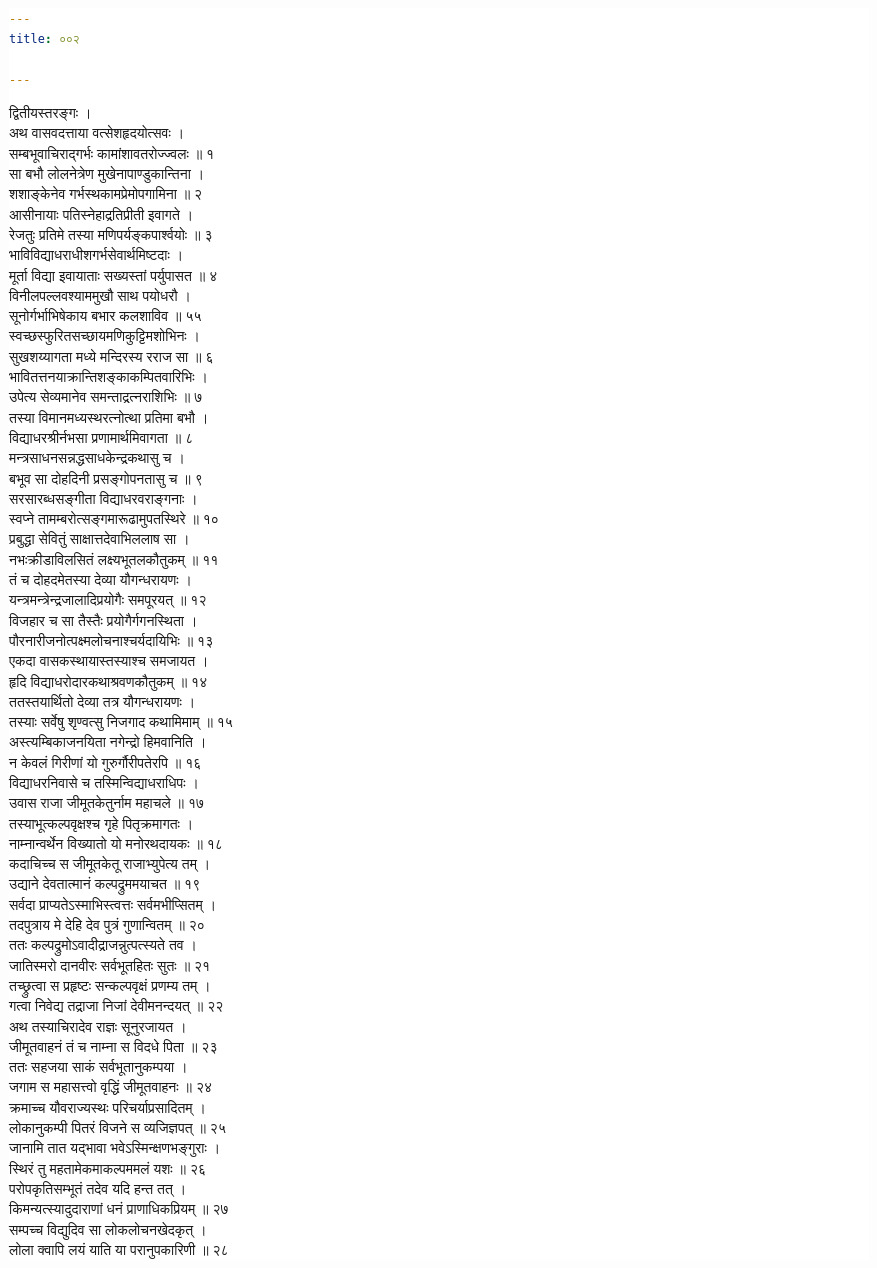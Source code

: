 ```yaml
---
title: ००२

---
```

द्वितीयस्तरङ्गः ।  
अथ वासवदत्ताया वत्सेशहृदयोत्सवः ।  
सम्बभूवाचिराद्गर्भः कामांशावतरोज्ज्वलः ॥ १  
सा बभौ लोलनेत्रेण मुखेनापाण्डुकान्तिना ।  
शशाङ्केनेव गर्भस्थकामप्रेमोपगामिना ॥ २  
आसीनायाः पतिस्नेहाद्रतिप्रीती इवागते ।  
रेजतुः प्रतिमे तस्या मणिपर्यङ्कपार्श्वयोः ॥ ३  
भाविविद्याधराधीशगर्भसेवार्थमिष्टदाः ।  
मूर्ता विद्या इवायाताः सख्यस्तां पर्युपासत ॥ ४  
विनीलपल्लवश्याममुखौ साथ पयोधरौ ।  
सूनोर्गर्भाभिषेकाय बभार कलशाविव ॥ ५५  
स्वच्छस्फुरितसच्छायमणिकुट्टिमशोभिनः ।  
सुखशय्यागता मध्ये मन्दिरस्य रराज सा ॥ ६  
भावितत्तनयाक्रान्तिशङ्काकम्पितवारिभिः ।  
उपेत्य सेव्यमानेव समन्ताद्रत्नराशिभिः ॥ ७  
तस्या विमानमध्यस्थरत्नोत्था प्रतिमा बभौ ।  
विद्याधरश्रीर्नभसा प्रणामार्थमिवागता ॥ ८  
मन्त्रसाधनसन्नद्धसाधकेन्द्रकथासु च ।  
बभूव सा दोहदिनी प्रसङ्गोपनतासु च ॥ ९  
सरसारब्धसङ्गीता विद्याधरवराङ्गनाः ।  
स्वप्ने तामम्बरोत्सङ्गमारूढामुपतस्थिरे ॥ १०  
प्रबुद्धा सेवितुं साक्षात्तदेवाभिललाष सा ।  
नभःक्रीडाविलसितं लक्ष्यभूतलकौतुकम् ॥ ११  
तं च दोहदमेतस्या देव्या यौगन्धरायणः ।  
यन्त्रमन्त्रेन्द्रजालादिप्रयोगैः समपूरयत् ॥ १२  
विजहार च सा तैस्तैः प्रयोगैर्गगनस्थिता ।  
पौरनारीजनोत्पक्ष्मलोचनाश्चर्यदायिभिः ॥ १३  
एकदा वासकस्थायास्तस्याश्च समजायत ।  
हृदि विद्याधरोदारकथाश्रवणकौतुकम् ॥ १४  
ततस्तयार्थितो देव्या तत्र यौगन्धरायणः ।  
तस्याः सर्वेषु शृण्वत्सु निजगाद कथामिमाम् ॥ १५  
अस्त्यम्बिकाजनयिता नगेन्द्रो हिमवानिति ।  
न केवलं गिरीणां यो गुरुर्गौरीपतेरपि ॥ १६  
विद्याधरनिवासे च तस्मिन्विद्याधराधिपः ।  
उवास राजा जीमूतकेतुर्नाम महाचले ॥ १७  
तस्याभूत्कल्पवृक्षश्च गृहे पितृक्रमागतः ।  
नाम्नान्वर्थेन विख्यातो यो मनोरथदायकः ॥ १८  
कदाचिच्च स जीमूतकेतू राजाभ्युपेत्य तम् ।  
उद्याने देवतात्मानं कल्पद्रुममयाचत ॥ १९  
सर्वदा प्राप्यतेऽस्माभिस्त्वत्तः सर्वमभीप्सितम् ।  
तदपुत्राय मे देहि देव पुत्रं गुणान्वितम् ॥ २०  
ततः कल्पद्रुमोऽवादीद्राजन्नुत्पत्स्यते तव ।  
जातिस्मरो दानवीरः सर्वभूतहितः सुतः ॥ २१  
तच्छ्रुत्वा स प्रहृष्टः सन्कल्पवृक्षं प्रणम्य तम् ।  
गत्वा निवेद्य तद्राजा निजां देवीमनन्दयत् ॥ २२  
अथ तस्याचिरादेव राज्ञः सूनुरजायत ।  
जीमूतवाहनं तं च नाम्ना स विदधे पिता ॥ २३  
ततः सहजया साकं सर्वभूतानुकम्पया ।  
जगाम स महासत्त्वो वृद्धिं जीमूतवाहनः ॥ २४  
क्रमाच्च यौवराज्यस्थः परिचर्याप्रसादितम् ।  
लोकानुकम्पी पितरं विजने स व्यजिज्ञपत् ॥ २५  
जानामि तात यद्भावा भवेऽस्मिन्क्षणभङ्गुराः ।  
स्थिरं तु महतामेकमाकल्पममलं यशः ॥ २६  
परोपकृतिसम्भूतं तदेव यदि हन्त तत् ।  
किमन्यत्स्यादुदाराणां धनं प्राणाधिकप्रियम् ॥ २७  
सम्पच्च विद्युदिव सा लोकलोचनखेदकृत् ।  
लोला क्वापि लयं याति या परानुपकारिणी ॥ २८  